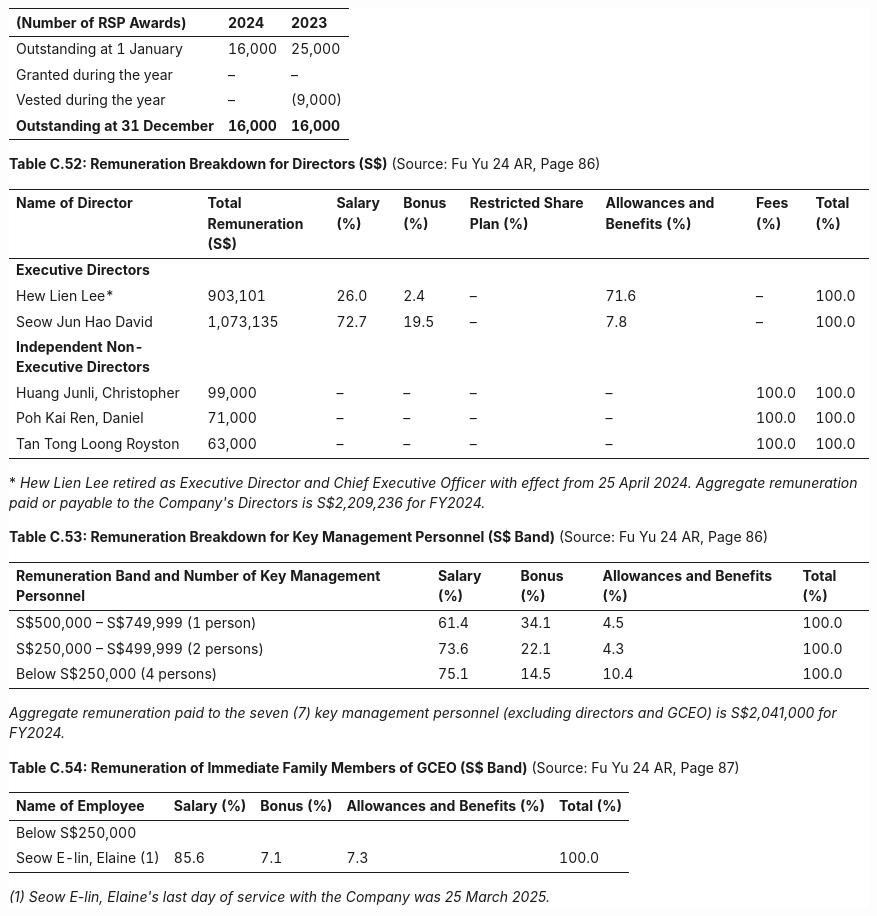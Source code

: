 | (Number of RSP Awards)     | **2024** | **2023** |
| :------------------------- | :------- | :------- |
| Outstanding at 1 January   | 16,000   | 25,000   |
| Granted during the year    | –        | –        |
| Vested during the year     | –        | (9,000)  |
| **Outstanding at 31 December** | **16,000** | **16,000** |

**Table C.52: Remuneration Breakdown for Directors (S$)** (Source: Fu Yu 24 AR, Page 86)

| Name of Director         | Total Remuneration (S$) | Salary (%) | Bonus (%) | Restricted Share Plan (%) | Allowances and Benefits (%) | Fees (%) | Total (%) |
| :----------------------- | :---------------------- | :--------- | :-------- | :------------------------ | :-------------------------- | :------- | :-------- |
| **Executive Directors**  |                         |            |           |                           |                             |          |           |
| Hew Lien Lee\*           | 903,101                 | 26.0       | 2.4       | –                         | 71.6                        | –        | 100.0     |
| Seow Jun Hao David       | 1,073,135               | 72.7       | 19.5      | –                         | 7.8                         | –        | 100.0     |
| **Independent Non-Executive Directors** |                         |            |           |                           |                             |          |           |
| Huang Junli, Christopher | 99,000                  | –          | –         | –                         | –                           | 100.0    | 100.0     |
| Poh Kai Ren, Daniel      | 71,000                  | –          | –         | –                         | –                           | 100.0    | 100.0     |
| Tan Tong Loong Royston   | 63,000                  | –          | –         | –                         | –                           | 100.0    | 100.0     |

\* *Hew Lien Lee retired as Executive Director and Chief Executive Officer with effect from 25 April 2024.*
*Aggregate remuneration paid or payable to the Company's Directors is S$2,209,236 for FY2024.*

**Table C.53: Remuneration Breakdown for Key Management Personnel (S$ Band)** (Source: Fu Yu 24 AR, Page 86)

| Remuneration Band and Number of Key Management Personnel | Salary (%) | Bonus (%) | Allowances and Benefits (%) | Total (%) |
| :------------------------------------------------------- | :--------- | :-------- | :-------------------------- | :-------- |
| S\$500,000 – S\$749,999 (1 person)                       | 61.4       | 34.1      | 4.5                         | 100.0     |
| S\$250,000 – S\$499,999 (2 persons)                      | 73.6       | 22.1      | 4.3                         | 100.0     |
| Below S\$250,000 (4 persons)                             | 75.1       | 14.5      | 10.4                        | 100.0     |

*Aggregate remuneration paid to the seven (7) key management personnel (excluding directors and GCEO) is S$2,041,000 for FY2024.*

**Table C.54: Remuneration of Immediate Family Members of GCEO (S$ Band)** (Source: Fu Yu 24 AR, Page 87)

| Name of Employee     | Salary (%) | Bonus (%) | Allowances and Benefits (%) | Total (%) |
| :------------------- | :--------- | :-------- | :-------------------------- | :-------- |
| Below S\$250,000     |            |           |                             |           |
| Seow E-lin, Elaine (1) | 85.6       | 7.1       | 7.3                         | 100.0     |

*(1) Seow E-lin, Elaine's last day of service with the Company was 25 March 2025.*
